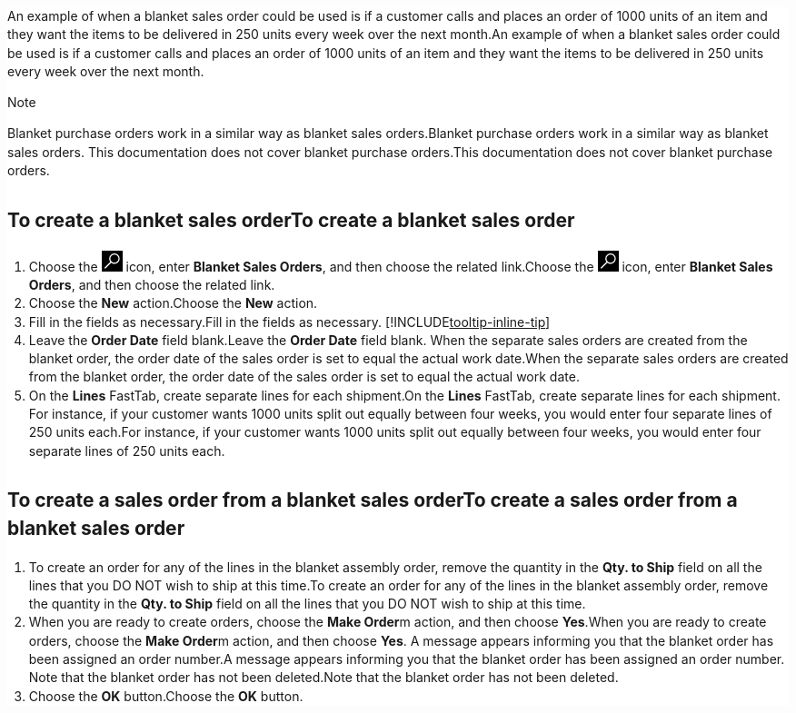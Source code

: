 <span data-ttu-id="b6eab-109">An example of when a blanket sales order could be used is if a customer calls and places an order of 1000 units of an item and they want the items to be delivered in 250 units every week over the next month.</span><span class="sxs-lookup"><span data-stu-id="b6eab-109">An example of when a blanket sales order could be used is if a customer calls and places an order of 1000 units of an item and they want the items to be delivered in 250 units every week over the next month.</span></span>

> [!NOTE]
> <span data-ttu-id="b6eab-110">Blanket purchase orders work in a similar way as blanket sales orders.</span><span class="sxs-lookup"><span data-stu-id="b6eab-110">Blanket purchase orders work in a similar way as blanket sales orders.</span></span> <span data-ttu-id="b6eab-111">This documentation does not cover blanket purchase orders.</span><span class="sxs-lookup"><span data-stu-id="b6eab-111">This documentation does not cover blanket purchase orders.</span></span>

## <a name="to-create-a-blanket-sales-order"></a><span data-ttu-id="b6eab-112">To create a blanket sales order</span><span class="sxs-lookup"><span data-stu-id="b6eab-112">To create a blanket sales order</span></span>  
1. <span data-ttu-id="b6eab-113">Choose the ![Search for Page or Report](media/ui-search/search_small.png "Search for Page or Report icon") icon, enter **Blanket Sales Orders**, and then choose the related link.</span><span class="sxs-lookup"><span data-stu-id="b6eab-113">Choose the ![Search for Page or Report](media/ui-search/search_small.png "Search for Page or Report icon") icon, enter **Blanket Sales Orders**, and then choose the related link.</span></span>  
2. <span data-ttu-id="b6eab-114">Choose the **New** action.</span><span class="sxs-lookup"><span data-stu-id="b6eab-114">Choose the **New** action.</span></span>  
3. <span data-ttu-id="b6eab-115">Fill in the fields as necessary.</span><span class="sxs-lookup"><span data-stu-id="b6eab-115">Fill in the fields as necessary.</span></span> [!INCLUDE[tooltip-inline-tip](includes/tooltip-inline-tip_md.md)]
4.  <span data-ttu-id="b6eab-116">Leave the **Order Date** field blank.</span><span class="sxs-lookup"><span data-stu-id="b6eab-116">Leave the **Order Date** field blank.</span></span> <span data-ttu-id="b6eab-117">When the separate sales orders are created from the blanket order, the order date of the sales order is set to equal the actual work date.</span><span class="sxs-lookup"><span data-stu-id="b6eab-117">When the separate sales orders are created from the blanket order, the order date of the sales order is set to equal the actual work date.</span></span>
5. <span data-ttu-id="b6eab-118">On the **Lines** FastTab, create separate lines for each shipment.</span><span class="sxs-lookup"><span data-stu-id="b6eab-118">On the **Lines** FastTab, create separate lines for each shipment.</span></span> <span data-ttu-id="b6eab-119">For instance, if your customer wants 1000 units split out equally between four weeks, you would enter four separate lines of 250 units each.</span><span class="sxs-lookup"><span data-stu-id="b6eab-119">For instance, if your customer wants 1000 units split out equally between four weeks, you would enter four separate lines of 250 units each.</span></span>   

## <a name="to-create-a-sales-order-from-a-blanket-sales-order"></a><span data-ttu-id="b6eab-120">To create a sales order from a blanket sales order</span><span class="sxs-lookup"><span data-stu-id="b6eab-120">To create a sales order from a blanket sales order</span></span>  

1.  <span data-ttu-id="b6eab-121">To create an order for any of the lines in the blanket assembly order, remove the quantity in the **Qty. to Ship** field on all the lines that you DO NOT wish to ship at this time.</span><span class="sxs-lookup"><span data-stu-id="b6eab-121">To create an order for any of the lines in the blanket assembly order, remove the quantity in the **Qty. to Ship** field on all the lines that you DO NOT wish to ship at this time.</span></span>  
2.  <span data-ttu-id="b6eab-122">When you are ready to create orders, choose the **Make Order**m action, and then choose **Yes**.</span><span class="sxs-lookup"><span data-stu-id="b6eab-122">When you are ready to create orders, choose the **Make Order**m action, and then choose **Yes**.</span></span> <span data-ttu-id="b6eab-123">A message appears informing you that the blanket order has been assigned an order number.</span><span class="sxs-lookup"><span data-stu-id="b6eab-123">A message appears informing you that the blanket order has been assigned an order number.</span></span> <span data-ttu-id="b6eab-124">Note that the blanket order has not been deleted.</span><span class="sxs-lookup"><span data-stu-id="b6eab-124">Note that the blanket order has not been deleted.</span></span>  
3.  <span data-ttu-id="b6eab-125">Choose the **OK** button.</span><span class="sxs-lookup"><span data-stu-id="b6eab-125">Choose the **OK** button.</span></span>  